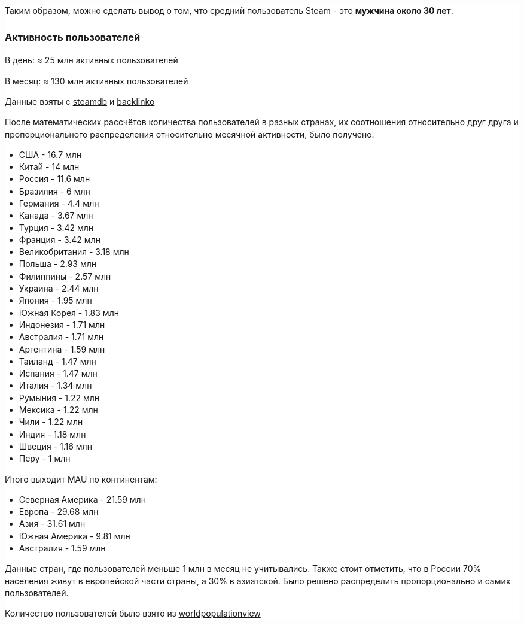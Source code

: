 Таким образом, можно сделать вывод о том, что средний пользователь Steam - это __мужчина около 30 лет__.

### Активность пользователей

В день: ≈ 25 млн активных пользователей

В месяц: ≈ 130 млн активных пользователей

Данные взяты с [steamdb](https://steamdb.info/app/753/charts/#1m) и [backlinko](https://backlinko.com/steam-users#:~:text=Steam%20has%20120%20million%20monthly,Steam%20on%20a%20daily%20basis.\\)

После математических рассчётов количества пользователей в разных странах, их соотношения относительно друг друга и пропорционального распределения относительно месячной активности, было получено:

- США - 16.7 млн
- Китай - 14 млн
- Россия - 11.6 млн
- Бразилия - 6 млн
- Германия - 4.4 млн
- Канада - 3.67 млн
- Турция - 3.42 млн
- Франция - 3.42 млн
- Великобритания - 3.18 млн
- Польша - 2.93 млн
- Филиппины - 2.57 млн
- Украина - 2.44 млн
- Япония - 1.95 млн
- Южная Корея - 1.83 млн
- Индонезия - 1.71 млн
- Австралия - 1.71 млн
- Аргентина - 1.59 млн
- Таиланд - 1.47 млн
- Испания - 1.47 млн
- Италия - 1.34 млн
- Румыния - 1.22 млн
- Мексика - 1.22 млн
- Чили  - 1.22 млн
- Индия - 1.18 млн
- Швеция - 1.16 млн
- Перу - 1 млн

Итого выходит MAU по континентам:

- Северная Америка - 21.59 млн
- Европа - 29.68 млн
- Азия - 31.61 млн
- Южная Америка - 9.81 млн
- Австралия - 1.59 млн

Данные стран, где пользователей меньше 1 млн в месяц не учитывались. Также стоит отметить, что в России 70% населения живут в европейской части страны, а 30% в азиатской. Было решено распределить пропорционально и самих пользователей.

Количество пользователей было взято из [worldpopulationview](https://worldpopulationreview.com/country-rankings/steam-users-by-country)
